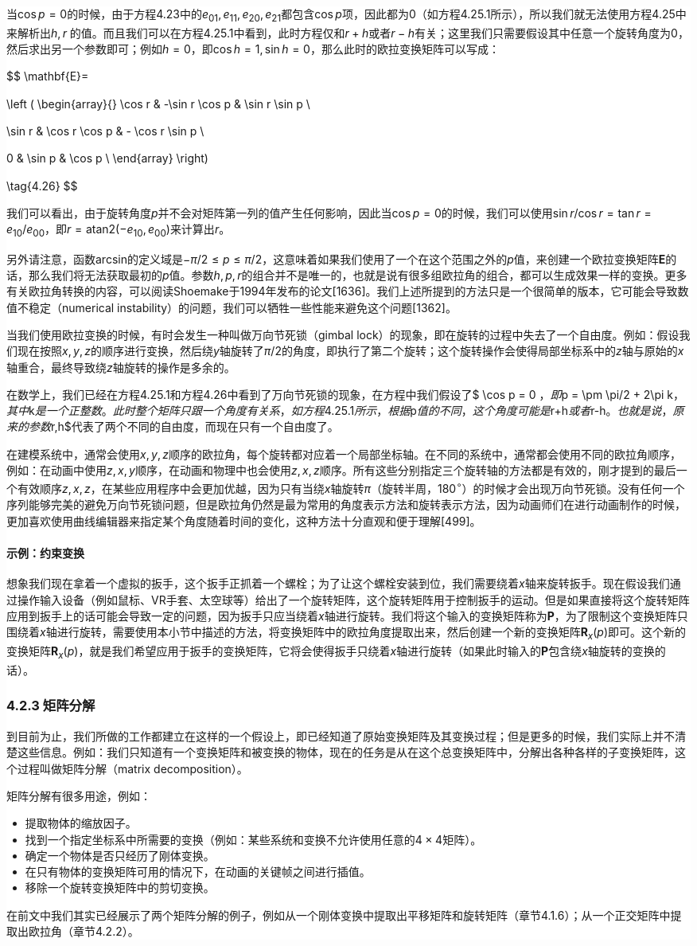 当$\cos p = 0$的时候，由于方程4.23中的$e_{01},e_{11},e_{20},e_{21}$都包含$\cos p$项，因此都为0（如方程4.25.1所示），所以我们就无法使用方程4.25中来解析出$h,r$ 的值。而且我们可以在方程$4.25.1$中看到，此时方程仅和$r+h$或者$r-h$有关；这里我们只需要假设其中任意一个旋转角度为0，然后求出另一个参数即可；例如$h = 0$，即$\cos h = 1,\sin h =0$，那么此时的欧拉变换矩阵可以写成：

$$
\mathbf{E}= 

 \left ( \begin{array}{}
\cos r &  -\sin r \cos p & \sin r \sin p \\

\sin r & \cos r \cos p & - \cos r \sin p  \\

0 & \sin p & \cos p \\
\end{array}  \right)

\tag{4.26}
$$

我们可以看出，由于旋转角度$p$并不会对矩阵第一列的值产生任何影响，因此当$\cos p = 0$的时候，我们可以使用$\sin r / \cos r = \tan r = e_{10} / e_{00}$，即$r = \mathsf{atan2}(-e_{10},e_{00})$来计算出$r$。

另外请注意，函数arcsin的定义域是$-\pi/2 \le p \le \pi/2$，这意味着如果我们使用了一个在这个范围之外的$p$值，来创建一个欧拉变换矩阵$\mathbf{E}$的话，那么我们将无法获取最初的$p$值。参数$h,p,r$的组合并不是唯一的，也就是说有很多组欧拉角的组合，都可以生成效果一样的变换。更多有关欧拉角转换的内容，可以阅读Shoemake于1994年发布的论文\[1636]。我们上述所提到的方法只是一个很简单的版本，它可能会导致数值不稳定（numerical instability）的问题，我们可以牺牲一些性能来避免这个问题\[1362]。

当我们使用欧拉变换的时候，有时会发生一种叫做万向节死锁（gimbal lock）的现象，即在旋转的过程中失去了一个自由度。例如：假设我们现在按照$x,y,z$的顺序进行变换，然后绕$y$轴旋转了$\pi/2$的角度，即执行了第二个旋转；这个旋转操作会使得局部坐标系中的$z$轴与原始的$x$轴重合，最终导致绕$z$轴旋转的操作是多余的。

在数学上，我们已经在方程4.25.1和方程4.26中看到了万向节死锁的现象，在方程中我们假设了$ \cos p = 0  $，即$p =  \pm  \pi/2 + 2\pi k$，其中$k$是一个正整数。此时整个矩阵只跟一个角度有关系，如方程4.25.1所示，根据$p$值的不同，这个角度可能是$r+h$或者$r-h$。也就是说，原来的参数$r,h$代表了两个不同的自由度，而现在只有一个自由度了。

在建模系统中，通常会使用$x,y,z$顺序的欧拉角，每个旋转都对应着一个局部坐标轴。在不同的系统中，通常都会使用不同的欧拉角顺序，例如：在动画中使用$z,x,y$顺序，在动画和物理中也会使用$z,x,z$顺序。所有这些分别指定三个旋转轴的方法都是有效的，刚才提到的最后一个有效顺序$z,x,z$，在某些应用程序中会更加优越，因为只有当绕$x$轴旋转$\pi$（旋转半周，$180^{\circ}$）的时候才会出现万向节死锁。没有任何一个序列能够完美的避免万向节死锁问题，但是欧拉角仍然是最为常用的角度表示方法和旋转表示方法，因为动画师们在进行动画制作的时候，更加喜欢使用曲线编辑器来指定某个角度随着时间的变化，这种方法十分直观和便于理解\[499]。

#### 示例：约束变换

想象我们现在拿着一个虚拟的扳手，这个扳手正抓着一个螺栓；为了让这个螺栓安装到位，我们需要绕着$x$轴来旋转扳手。现在假设我们通过操作输入设备（例如鼠标、VR手套、太空球等）给出了一个旋转矩阵，这个旋转矩阵用于控制扳手的运动。但是如果直接将这个旋转矩阵应用到扳手上的话可能会导致一定的问题，因为扳手只应当绕着$x$轴进行旋转。我们将这个输入的变换矩阵称为$\mathbf{P}$，为了限制这个变换矩阵只围绕着$x$轴进行旋转，需要使用本小节中描述的方法，将变换矩阵中的欧拉角度提取出来，然后创建一个新的变换矩阵$\mathbf{R}_x(p)$即可。这个新的变换矩阵$\mathbf{R}_x(p)$，就是我们希望应用于扳手的变换矩阵，它将会使得扳手只绕着$x$轴进行旋转（如果此时输入的$\mathbf{P}$包含绕$x$轴旋转的变换的话）。

### 4.2.3 矩阵分解

到目前为止，我们所做的工作都建立在这样的一个假设上，即已经知道了原始变换矩阵及其变换过程；但是更多的时候，我们实际上并不清楚这些信息。例如：我们只知道有一个变换矩阵和被变换的物体，现在的任务是从在这个总变换矩阵中，分解出各种各样的子变换矩阵，这个过程叫做矩阵分解（matrix decomposition）。

矩阵分解有很多用途，例如：

-   提取物体的缩放因子。
-   找到一个指定坐标系中所需要的变换（例如：某些系统和变换不允许使用任意的$4 \times 4$矩阵）。
-   确定一个物体是否只经历了刚体变换。
-   在只有物体的变换矩阵可用的情况下，在动画的关键帧之间进行插值。
-   移除一个旋转变换矩阵中的剪切变换。

在前文中我们其实已经展示了两个矩阵分解的例子，例如从一个刚体变换中提取出平移矩阵和旋转矩阵（章节4.1.6）；从一个正交矩阵中提取出欧拉角（章节4.2.2）。
